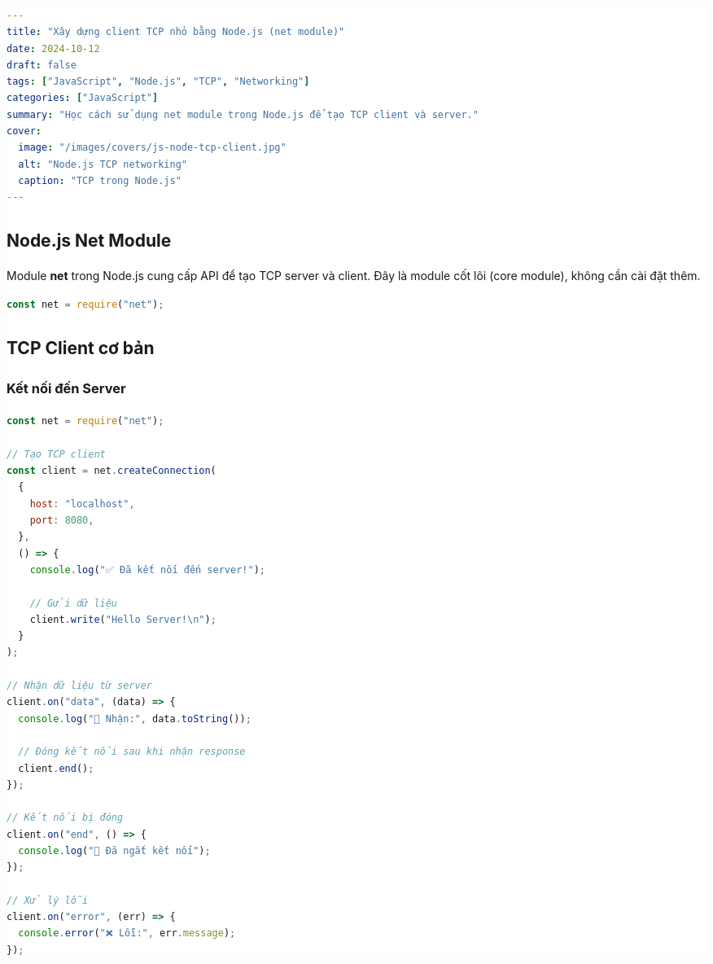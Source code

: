 ```yaml
---
title: "Xây dựng client TCP nhỏ bằng Node.js (net module)"
date: 2024-10-12
draft: false
tags: ["JavaScript", "Node.js", "TCP", "Networking"]
categories: ["JavaScript"]
summary: "Học cách sử dụng net module trong Node.js để tạo TCP client và server."
cover:
  image: "/images/covers/js-node-tcp-client.jpg"
  alt: "Node.js TCP networking"
  caption: "TCP trong Node.js"
---
```


## Node.js Net Module

Module **net** trong Node.js cung cấp API để tạo TCP server và client. Đây là module cốt lõi (core module), không cần cài đặt thêm.

```javascript
const net = require("net");
```

## TCP Client cơ bản

### Kết nối đến Server

```javascript
const net = require("net");

// Tạo TCP client
const client = net.createConnection(
  {
    host: "localhost",
    port: 8080,
  },
  () => {
    console.log("✅ Đã kết nối đến server!");

    // Gửi dữ liệu
    client.write("Hello Server!\n");
  }
);

// Nhận dữ liệu từ server
client.on("data", (data) => {
  console.log("📩 Nhận:", data.toString());

  // Đóng kết nối sau khi nhận response
  client.end();
});

// Kết nối bị đóng
client.on("end", () => {
  console.log("👋 Đã ngắt kết nối");
});

// Xử lý lỗi
client.on("error", (err) => {
  console.error("❌ Lỗi:", err.message);
});
```
